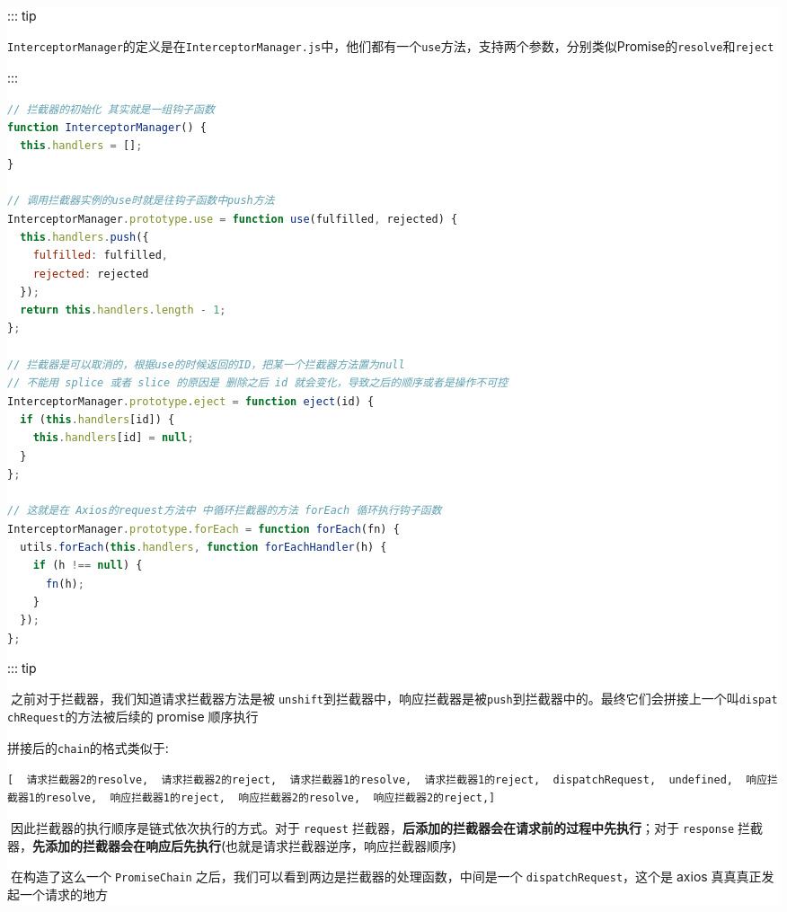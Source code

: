 ::: tip

​		`InterceptorManager`的定义是在`InterceptorManager.js`中，他们都有一个`use`方法，支持两个参数，分别类似Promise的`resolve`和`reject`

:::

```javascript
// 拦截器的初始化 其实就是一组钩子函数
function InterceptorManager() {
  this.handlers = [];
}

// 调用拦截器实例的use时就是往钩子函数中push方法
InterceptorManager.prototype.use = function use(fulfilled, rejected) {
  this.handlers.push({
    fulfilled: fulfilled,
    rejected: rejected
  });
  return this.handlers.length - 1;
};

// 拦截器是可以取消的，根据use的时候返回的ID，把某一个拦截器方法置为null
// 不能用 splice 或者 slice 的原因是 删除之后 id 就会变化，导致之后的顺序或者是操作不可控
InterceptorManager.prototype.eject = function eject(id) {
  if (this.handlers[id]) {
    this.handlers[id] = null;
  }
};

// 这就是在 Axios的request方法中 中循环拦截器的方法 forEach 循环执行钩子函数
InterceptorManager.prototype.forEach = function forEach(fn) {
  utils.forEach(this.handlers, function forEachHandler(h) {
    if (h !== null) {
      fn(h);
    }
  });
};
```

::: tip

​		之前对于拦截器，我们知道请求拦截器方法是被 `unshift`到拦截器中，响应拦截器是被`push`到拦截器中的。最终它们会拼接上一个叫`dispatchRequest`的方法被后续的 promise 顺序执行

拼接后的`chain`的格式类似于: 

​	`[  请求拦截器2的resolve,  请求拦截器2的reject,  请求拦截器1的resolve,  请求拦截器1的reject,  dispatchRequest,  undefined,  响应拦截器1的resolve,  响应拦截器1的reject,  响应拦截器2的resolve,  响应拦截器2的reject,]`



​		因此拦截器的执行顺序是链式依次执行的方式。对于 `request` 拦截器，**后添加的拦截器会在请求前的过程中先执行**；对于 `response` 拦截器，**先添加的拦截器会在响应后先执行**(也就是请求拦截器逆序，响应拦截器顺序)

​		在构造了这么一个 `PromiseChain` 之后，我们可以看到两边是拦截器的处理函数，中间是一个 `dispatchRequest`，这个是 axios 真真真正发起一个请求的地方
